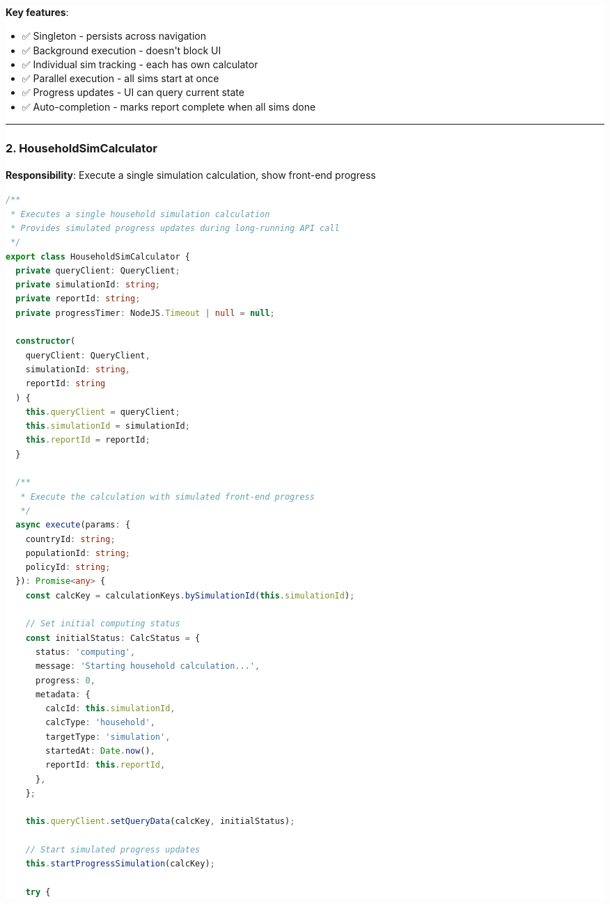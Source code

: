 **Key features**:
- ✅ Singleton - persists across navigation
- ✅ Background execution - doesn't block UI
- ✅ Individual sim tracking - each has own calculator
- ✅ Parallel execution - all sims start at once
- ✅ Progress updates - UI can query current state
- ✅ Auto-completion - marks report complete when all sims done

---

### 2. HouseholdSimCalculator

**Responsibility**: Execute a single simulation calculation, show front-end progress

```typescript
/**
 * Executes a single household simulation calculation
 * Provides simulated progress updates during long-running API call
 */
export class HouseholdSimCalculator {
  private queryClient: QueryClient;
  private simulationId: string;
  private reportId: string;
  private progressTimer: NodeJS.Timeout | null = null;

  constructor(
    queryClient: QueryClient,
    simulationId: string,
    reportId: string
  ) {
    this.queryClient = queryClient;
    this.simulationId = simulationId;
    this.reportId = reportId;
  }

  /**
   * Execute the calculation with simulated front-end progress
   */
  async execute(params: {
    countryId: string;
    populationId: string;
    policyId: string;
  }): Promise<any> {
    const calcKey = calculationKeys.bySimulationId(this.simulationId);

    // Set initial computing status
    const initialStatus: CalcStatus = {
      status: 'computing',
      message: 'Starting household calculation...',
      progress: 0,
      metadata: {
        calcId: this.simulationId,
        calcType: 'household',
        targetType: 'simulation',
        startedAt: Date.now(),
        reportId: this.reportId,
      },
    };

    this.queryClient.setQueryData(calcKey, initialStatus);

    // Start simulated progress updates
    this.startProgressSimulation(calcKey);

    try {
```